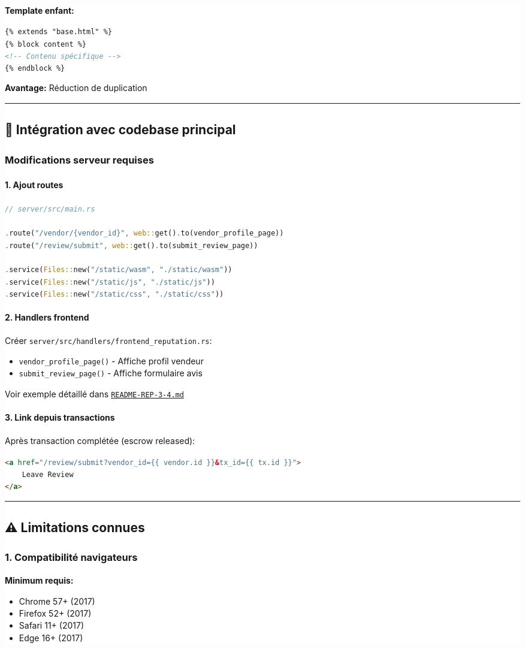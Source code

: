 **Template enfant:**
```html
{% extends "base.html" %}
{% block content %}
<!-- Contenu spécifique -->
{% endblock %}
```

**Avantage:** Réduction de duplication

---

## 🔄 Intégration avec codebase principal

### Modifications serveur requises

#### 1. Ajout routes

```rust
// server/src/main.rs

.route("/vendor/{vendor_id}", web::get().to(vendor_profile_page))
.route("/review/submit", web::get().to(submit_review_page))

.service(Files::new("/static/wasm", "./static/wasm"))
.service(Files::new("/static/js", "./static/js"))
.service(Files::new("/static/css", "./static/css"))
```

#### 2. Handlers frontend

Créer `server/src/handlers/frontend_reputation.rs`:
- `vendor_profile_page()` - Affiche profil vendeur
- `submit_review_page()` - Affiche formulaire avis

Voir exemple détaillé dans [`README-REP-3-4.md`](reputation/README-REP-3-4.md)

#### 3. Link depuis transactions

Après transaction complétée (escrow released):
```html
<a href="/review/submit?vendor_id={{ vendor.id }}&tx_id={{ tx.id }}">
    Leave Review
</a>
```

---

## ⚠️ Limitations connues

### 1. Compatibilité navigateurs

**Minimum requis:**
- Chrome 57+ (2017)
- Firefox 52+ (2017)
- Safari 11+ (2017)
- Edge 16+ (2017)
